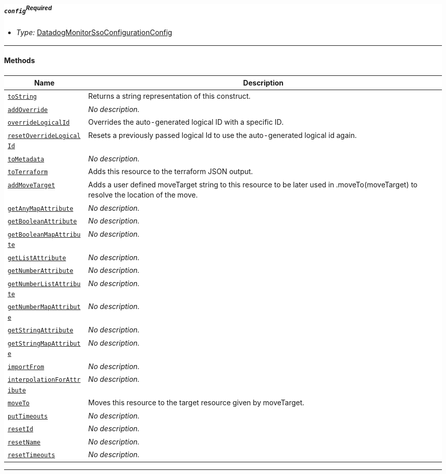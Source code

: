 
##### `config`<sup>Required</sup> <a name="config" id="@cdktf/provider-azurerm.datadogMonitorSsoConfiguration.DatadogMonitorSsoConfiguration.Initializer.parameter.config"></a>

- *Type:* <a href="#@cdktf/provider-azurerm.datadogMonitorSsoConfiguration.DatadogMonitorSsoConfigurationConfig">DatadogMonitorSsoConfigurationConfig</a>

---

#### Methods <a name="Methods" id="Methods"></a>

| **Name** | **Description** |
| --- | --- |
| <code><a href="#@cdktf/provider-azurerm.datadogMonitorSsoConfiguration.DatadogMonitorSsoConfiguration.toString">toString</a></code> | Returns a string representation of this construct. |
| <code><a href="#@cdktf/provider-azurerm.datadogMonitorSsoConfiguration.DatadogMonitorSsoConfiguration.addOverride">addOverride</a></code> | *No description.* |
| <code><a href="#@cdktf/provider-azurerm.datadogMonitorSsoConfiguration.DatadogMonitorSsoConfiguration.overrideLogicalId">overrideLogicalId</a></code> | Overrides the auto-generated logical ID with a specific ID. |
| <code><a href="#@cdktf/provider-azurerm.datadogMonitorSsoConfiguration.DatadogMonitorSsoConfiguration.resetOverrideLogicalId">resetOverrideLogicalId</a></code> | Resets a previously passed logical Id to use the auto-generated logical id again. |
| <code><a href="#@cdktf/provider-azurerm.datadogMonitorSsoConfiguration.DatadogMonitorSsoConfiguration.toMetadata">toMetadata</a></code> | *No description.* |
| <code><a href="#@cdktf/provider-azurerm.datadogMonitorSsoConfiguration.DatadogMonitorSsoConfiguration.toTerraform">toTerraform</a></code> | Adds this resource to the terraform JSON output. |
| <code><a href="#@cdktf/provider-azurerm.datadogMonitorSsoConfiguration.DatadogMonitorSsoConfiguration.addMoveTarget">addMoveTarget</a></code> | Adds a user defined moveTarget string to this resource to be later used in .moveTo(moveTarget) to resolve the location of the move. |
| <code><a href="#@cdktf/provider-azurerm.datadogMonitorSsoConfiguration.DatadogMonitorSsoConfiguration.getAnyMapAttribute">getAnyMapAttribute</a></code> | *No description.* |
| <code><a href="#@cdktf/provider-azurerm.datadogMonitorSsoConfiguration.DatadogMonitorSsoConfiguration.getBooleanAttribute">getBooleanAttribute</a></code> | *No description.* |
| <code><a href="#@cdktf/provider-azurerm.datadogMonitorSsoConfiguration.DatadogMonitorSsoConfiguration.getBooleanMapAttribute">getBooleanMapAttribute</a></code> | *No description.* |
| <code><a href="#@cdktf/provider-azurerm.datadogMonitorSsoConfiguration.DatadogMonitorSsoConfiguration.getListAttribute">getListAttribute</a></code> | *No description.* |
| <code><a href="#@cdktf/provider-azurerm.datadogMonitorSsoConfiguration.DatadogMonitorSsoConfiguration.getNumberAttribute">getNumberAttribute</a></code> | *No description.* |
| <code><a href="#@cdktf/provider-azurerm.datadogMonitorSsoConfiguration.DatadogMonitorSsoConfiguration.getNumberListAttribute">getNumberListAttribute</a></code> | *No description.* |
| <code><a href="#@cdktf/provider-azurerm.datadogMonitorSsoConfiguration.DatadogMonitorSsoConfiguration.getNumberMapAttribute">getNumberMapAttribute</a></code> | *No description.* |
| <code><a href="#@cdktf/provider-azurerm.datadogMonitorSsoConfiguration.DatadogMonitorSsoConfiguration.getStringAttribute">getStringAttribute</a></code> | *No description.* |
| <code><a href="#@cdktf/provider-azurerm.datadogMonitorSsoConfiguration.DatadogMonitorSsoConfiguration.getStringMapAttribute">getStringMapAttribute</a></code> | *No description.* |
| <code><a href="#@cdktf/provider-azurerm.datadogMonitorSsoConfiguration.DatadogMonitorSsoConfiguration.importFrom">importFrom</a></code> | *No description.* |
| <code><a href="#@cdktf/provider-azurerm.datadogMonitorSsoConfiguration.DatadogMonitorSsoConfiguration.interpolationForAttribute">interpolationForAttribute</a></code> | *No description.* |
| <code><a href="#@cdktf/provider-azurerm.datadogMonitorSsoConfiguration.DatadogMonitorSsoConfiguration.moveTo">moveTo</a></code> | Moves this resource to the target resource given by moveTarget. |
| <code><a href="#@cdktf/provider-azurerm.datadogMonitorSsoConfiguration.DatadogMonitorSsoConfiguration.putTimeouts">putTimeouts</a></code> | *No description.* |
| <code><a href="#@cdktf/provider-azurerm.datadogMonitorSsoConfiguration.DatadogMonitorSsoConfiguration.resetId">resetId</a></code> | *No description.* |
| <code><a href="#@cdktf/provider-azurerm.datadogMonitorSsoConfiguration.DatadogMonitorSsoConfiguration.resetName">resetName</a></code> | *No description.* |
| <code><a href="#@cdktf/provider-azurerm.datadogMonitorSsoConfiguration.DatadogMonitorSsoConfiguration.resetTimeouts">resetTimeouts</a></code> | *No description.* |

---